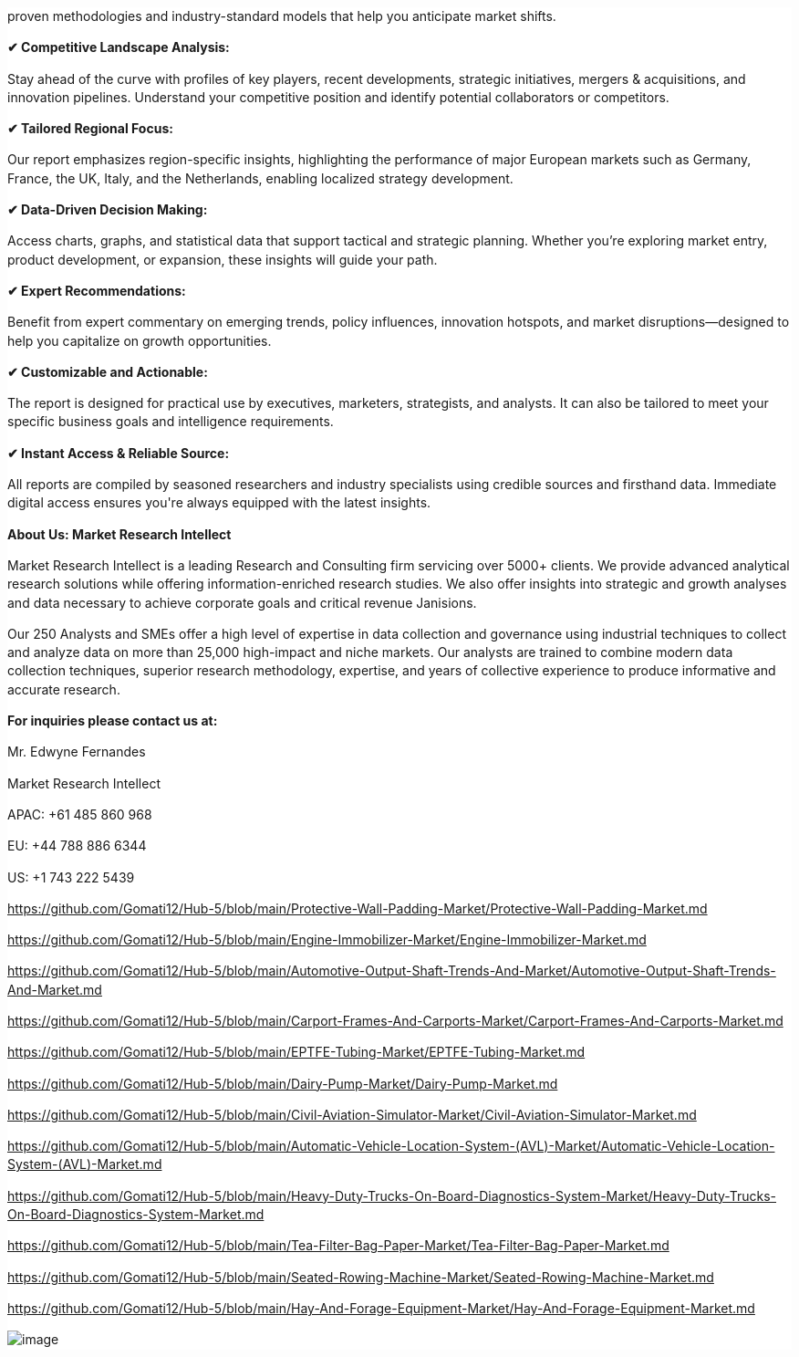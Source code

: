 proven methodologies and industry-standard models that help you anticipate market shifts.</p><p><strong>✔ Competitive Landscape Analysis:</strong></p><p>Stay ahead of the curve with profiles of key players, recent developments, strategic initiatives, mergers &amp; acquisitions, and innovation pipelines. Understand your competitive position and identify potential collaborators or competitors.</p><p><strong>✔ Tailored Regional Focus:</strong></p><p>Our report emphasizes region-specific insights, highlighting the performance of major European markets such as Germany, France, the UK, Italy, and the Netherlands, enabling localized strategy development.</p><p><strong>✔ Data-Driven Decision Making:</strong></p><p>Access charts, graphs, and statistical data that support tactical and strategic planning. Whether you&rsquo;re exploring market entry, product development, or expansion, these insights will guide your path.</p><p><strong>✔ Expert Recommendations:</strong></p><p>Benefit from expert commentary on emerging trends, policy influences, innovation hotspots, and market disruptions&mdash;designed to help you capitalize on growth opportunities.</p><p><strong>✔ Customizable and Actionable:</strong></p><p>The report is designed for practical use by executives, marketers, strategists, and analysts. It can also be tailored to meet your specific business goals and intelligence requirements.</p><p><strong>✔ Instant Access &amp; Reliable Source:</strong></p><p>All reports are compiled by seasoned researchers and industry specialists using credible sources and firsthand data. Immediate digital access ensures you're always equipped with the latest insights.</p><p><strong><span class="font-[700]">About Us: Market Research Intellect</span></strong></p><p><span class="">Market Research Intellect is a leading Research and Consulting firm servicing over 5000+ clients. We provide advanced analytical research solutions while offering information-enriched research studies.&nbsp;</span>We also offer insights into strategic and growth analyses and data necessary to achieve corporate goals and critical revenue Janisions.</p><p><span class="">Our 250 Analysts and SMEs offer a high level of expertise in data collection and governance using industrial techniques to collect and analyze data on more than 25,000 high-impact and niche markets. Our analysts are trained to combine modern data collection techniques, superior research methodology, expertise, and years of collective experience to produce informative and accurate research.</span></p><p><strong>For inquiries please contact us at:</strong></p><p>Mr. Edwyne Fernandes</p><p>Market Research Intellect</p><p>APAC: +61 485 860 968</p><p>EU: +44 788 886 6344</p><p>US: +1 743 222 5439</p><p><a href="https://github.com/Gomati12/Hub-5/blob/main/Protective-Wall-Padding-Market/Protective-Wall-Padding-Market.md">https://github.com/Gomati12/Hub-5/blob/main/Protective-Wall-Padding-Market/Protective-Wall-Padding-Market.md</a></p><p><a href="https://github.com/Gomati12/Hub-5/blob/main/Engine-Immobilizer-Market/Engine-Immobilizer-Market.md">https://github.com/Gomati12/Hub-5/blob/main/Engine-Immobilizer-Market/Engine-Immobilizer-Market.md</a></p><p><a href="https://github.com/Gomati12/Hub-5/blob/main/Automotive-Output-Shaft-Trends-And-Market/Automotive-Output-Shaft-Trends-And-Market.md">https://github.com/Gomati12/Hub-5/blob/main/Automotive-Output-Shaft-Trends-And-Market/Automotive-Output-Shaft-Trends-And-Market.md</a></p><p><a href="https://github.com/Gomati12/Hub-5/blob/main/Carport-Frames-And-Carports-Market/Carport-Frames-And-Carports-Market.md">https://github.com/Gomati12/Hub-5/blob/main/Carport-Frames-And-Carports-Market/Carport-Frames-And-Carports-Market.md</a></p><p><a href="https://github.com/Gomati12/Hub-5/blob/main/EPTFE-Tubing-Market/EPTFE-Tubing-Market.md">https://github.com/Gomati12/Hub-5/blob/main/EPTFE-Tubing-Market/EPTFE-Tubing-Market.md</a></p><p><a href="https://github.com/Gomati12/Hub-5/blob/main/Dairy-Pump-Market/Dairy-Pump-Market.md">https://github.com/Gomati12/Hub-5/blob/main/Dairy-Pump-Market/Dairy-Pump-Market.md</a></p><p><a href="https://github.com/Gomati12/Hub-5/blob/main/Civil-Aviation-Simulator-Market/Civil-Aviation-Simulator-Market.md">https://github.com/Gomati12/Hub-5/blob/main/Civil-Aviation-Simulator-Market/Civil-Aviation-Simulator-Market.md</a></p><p><a href="https://github.com/Gomati12/Hub-5/blob/main/Automatic-Vehicle-Location-System-(AVL)-Market/Automatic-Vehicle-Location-System-(AVL)-Market.md">https://github.com/Gomati12/Hub-5/blob/main/Automatic-Vehicle-Location-System-(AVL)-Market/Automatic-Vehicle-Location-System-(AVL)-Market.md</a></p><p><a href="https://github.com/Gomati12/Hub-5/blob/main/Heavy-Duty-Trucks-On-Board-Diagnostics-System-Market/Heavy-Duty-Trucks-On-Board-Diagnostics-System-Market.md">https://github.com/Gomati12/Hub-5/blob/main/Heavy-Duty-Trucks-On-Board-Diagnostics-System-Market/Heavy-Duty-Trucks-On-Board-Diagnostics-System-Market.md</a></p><p><a href="https://github.com/Gomati12/Hub-5/blob/main/Tea-Filter-Bag-Paper-Market/Tea-Filter-Bag-Paper-Market.md">https://github.com/Gomati12/Hub-5/blob/main/Tea-Filter-Bag-Paper-Market/Tea-Filter-Bag-Paper-Market.md</a></p><p><a href="https://github.com/Gomati12/Hub-5/blob/main/Seated-Rowing-Machine-Market/Seated-Rowing-Machine-Market.md">https://github.com/Gomati12/Hub-5/blob/main/Seated-Rowing-Machine-Market/Seated-Rowing-Machine-Market.md</a></p><p><a href="https://github.com/Gomati12/Hub-5/blob/main/Hay-And-Forage-Equipment-Market/Hay-And-Forage-Equipment-Market.md">https://github.com/Gomati12/Hub-5/blob/main/Hay-And-Forage-Equipment-Market/Hay-And-Forage-Equipment-Market.md</a></p>
![image](https://github.com/user-attachments/assets/4029e26b-4b8b-4163-a946-bd0de9424beb)
